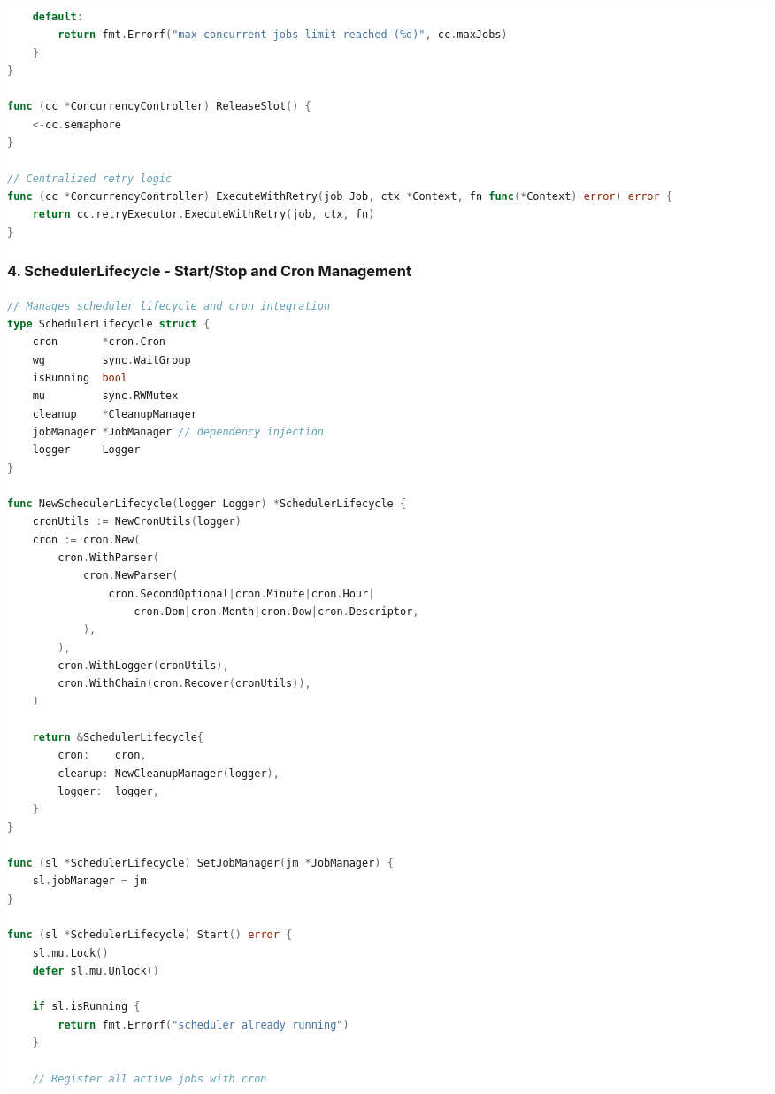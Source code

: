 ```go
    default:
        return fmt.Errorf("max concurrent jobs limit reached (%d)", cc.maxJobs)
    }
}

func (cc *ConcurrencyController) ReleaseSlot() {
    <-cc.semaphore
}

// Centralized retry logic
func (cc *ConcurrencyController) ExecuteWithRetry(job Job, ctx *Context, fn func(*Context) error) error {
    return cc.retryExecutor.ExecuteWithRetry(job, ctx, fn)
}
```

### 4. SchedulerLifecycle - Start/Stop and Cron Management

```go
// Manages scheduler lifecycle and cron integration
type SchedulerLifecycle struct {
    cron       *cron.Cron
    wg         sync.WaitGroup
    isRunning  bool
    mu         sync.RWMutex
    cleanup    *CleanupManager
    jobManager *JobManager // dependency injection
    logger     Logger
}

func NewSchedulerLifecycle(logger Logger) *SchedulerLifecycle {
    cronUtils := NewCronUtils(logger)
    cron := cron.New(
        cron.WithParser(
            cron.NewParser(
                cron.SecondOptional|cron.Minute|cron.Hour|
                    cron.Dom|cron.Month|cron.Dow|cron.Descriptor,
            ),
        ),
        cron.WithLogger(cronUtils),
        cron.WithChain(cron.Recover(cronUtils)),
    )
    
    return &SchedulerLifecycle{
        cron:    cron,
        cleanup: NewCleanupManager(logger),
        logger:  logger,
    }
}

func (sl *SchedulerLifecycle) SetJobManager(jm *JobManager) {
    sl.jobManager = jm
}

func (sl *SchedulerLifecycle) Start() error {
    sl.mu.Lock()
    defer sl.mu.Unlock()
    
    if sl.isRunning {
        return fmt.Errorf("scheduler already running")
    }
    
    // Register all active jobs with cron
```